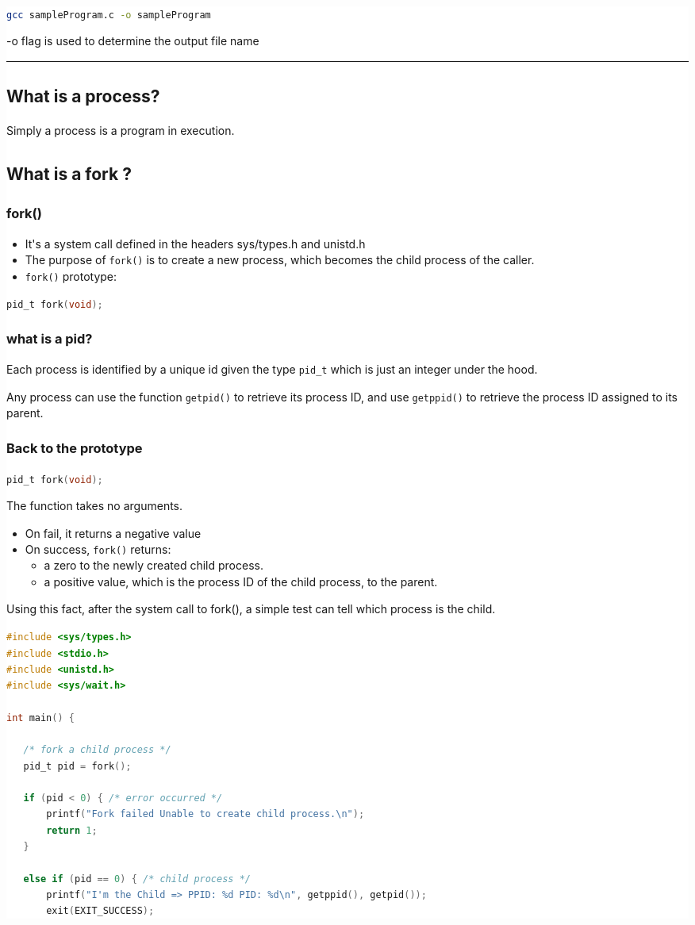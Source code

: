 ```bash
gcc sampleProgram.c -o sampleProgram
```

-o flag is used to determine the output file name

---

## What is a process?

Simply a process is a program in execution.

## What is a fork ?

### fork()

- It's a system call defined in the headers sys/types.h and unistd.h
- The purpose of `fork()` is to create a new process, which becomes the child process of the caller.
- `fork()` prototype:

```c
pid_t fork(void);
```

### what is a pid?

Each process is identified by a unique id given the type `pid_t` which is just an integer under the hood.

Any process can use the function `getpid()` to retrieve its process ID, and use `getppid()` to retrieve the process ID assigned to its parent.

### Back to the prototype

```c
pid_t fork(void);
```

The function takes no arguments.

- On fail, it returns a negative value
- On success, `fork()` returns:
  - a zero to the newly created child process.
  - a positive value, which is the process ID of the child process, to the parent.

Using this fact, after the system call to fork(), a simple test can tell which process is the child.

```c
#include <sys/types.h>
#include <stdio.h>
#include <unistd.h>
#include <sys/wait.h>

int main() {

   /* fork a child process */
   pid_t pid = fork();

   if (pid < 0) { /* error occurred */
	   printf("Fork failed Unable to create child process.\n");
	   return 1;
   }

   else if (pid == 0) { /* child process */
	   printf("I'm the Child => PPID: %d PID: %d\n", getppid(), getpid());
	   exit(EXIT_SUCCESS);
```